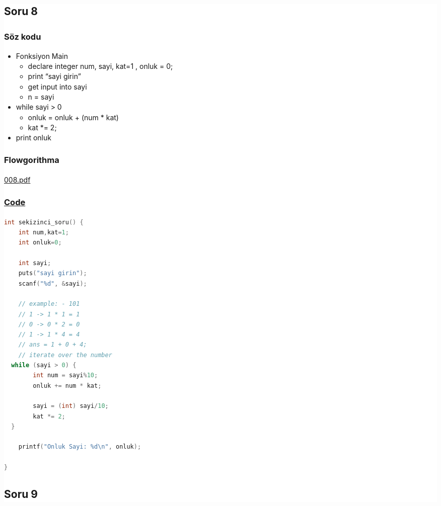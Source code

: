 ## Soru 8

### ****************Söz kodu****************

- Fonksiyon Main
    - declare integer num, sayi, kat=1 , onluk = 0;
    - print “sayi girin”
    - get input into sayi
    - n = sayi
- while sayi > 0
    - onluk = onluk + (num * kat)
    - kat *= 2;
- print onluk

### Flowgorithma

[008.pdf](Abdel-manan%20Junior%20Abdel-rahman%20d40809f8381747d8bedbff4f9a364a6e/008.pdf)

### ********[Code](https://github.com/amar-jay/odevler/blob/master/odev_01/08_soru.c)********

```c
int sekizinci_soru() {
    int num,kat=1;
    int onluk=0;

    int sayi;
    puts("sayi girin");
    scanf("%d", &sayi);

    // example: - 101
    // 1 -> 1 * 1 = 1 
    // 0 -> 0 * 2 = 0
    // 1 -> 1 * 4 = 4
    // ans = 1 + 0 + 4;
    // iterate over the number
  while (sayi > 0) {
		int num = sayi%10;
		onluk += num * kat;

		sayi = (int) sayi/10;
		kat *= 2;
  }
    
	printf("Onluk Sayi: %d\n", onluk);

}
```

## Soru 9
